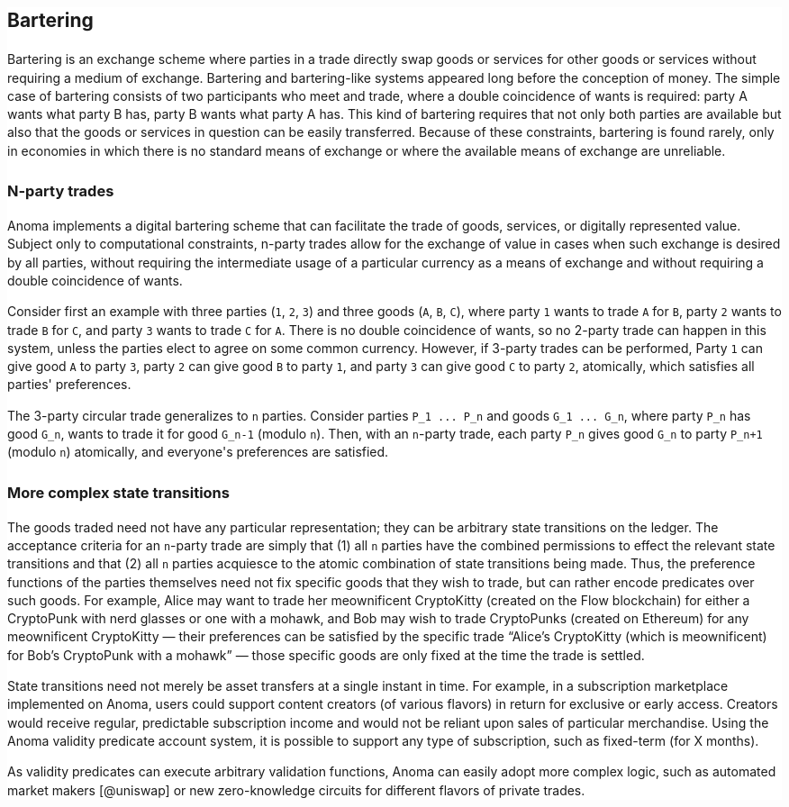 ## Bartering
Bartering is an exchange scheme where parties in a trade directly swap goods or services for other goods or services without requiring a medium of exchange. Bartering and bartering-like systems appeared long before the conception of money. The simple case of bartering consists of two participants who meet and trade, where a double coincidence of wants is required: party A wants what party B has, party B wants what party A has. This kind of bartering requires that not only both parties are available but also that the goods or services in question can be easily transferred. Because of these constraints, bartering is found rarely, only in economies in which there is no standard means of exchange or where the available means of exchange are unreliable.

### N-party trades
Anoma implements a digital bartering scheme that can facilitate the trade of goods, services, or digitally represented value. Subject only to computational constraints, n-party trades allow for the exchange of value in cases when such exchange is desired by all parties, without requiring the intermediate usage of a particular currency as a means of exchange and without requiring a double coincidence of wants.

Consider first an example with three parties (`1`, `2`, `3`) and three goods (`A`, `B`, `C`), where party `1` wants to trade `A` for `B`, party `2` wants to trade `B` for `C`, and party `3` wants to trade `C` for `A`. There is no double coincidence of wants, so no 2-party trade can happen in this system, unless the parties elect to agree on some common currency. However, if 3-party trades can be performed, Party `1` can give good `A` to party `3`, party `2` can give good `B` to party `1`, and party `3` can give good `C` to party `2`, atomically, which satisfies all parties' preferences.

The 3-party circular trade generalizes to `n` parties. Consider parties `P_1 ... P_n` and goods `G_1 ... G_n`, where party `P_n` has good `G_n`, wants to trade it for good `G_n-1` (modulo `n`). Then, with an `n`-party trade, each party `P_n` gives good `G_n` to party `P_n+1` (modulo `n`) atomically, and everyone's preferences are satisfied.

### More complex state transitions
The goods traded need not have any particular representation; they can be arbitrary state transitions on the ledger. The acceptance criteria for an `n`-party trade are simply that (1) all `n` parties have the combined permissions to effect the relevant state transitions and that (2) all `n` parties acquiesce to the atomic combination of state transitions being made. Thus, the preference functions of the parties themselves need not fix specific goods that they wish to trade, but can rather encode predicates over such goods. For example, Alice may want to trade her meownificent CryptoKitty (created on the Flow blockchain) for either a CryptoPunk with nerd glasses or one with a mohawk, and Bob may wish to trade CryptoPunks (created on Ethereum) for any meownificent CryptoKitty — their preferences can be satisfied by the specific trade “Alice’s CryptoKitty (which is meownificent) for Bob’s CryptoPunk with a mohawk” — those specific goods are only fixed at the time the trade is settled. 

State transitions need not merely be asset transfers at a single instant in time. For example, in a subscription marketplace implemented on Anoma, users could support content creators (of various flavors) in return for exclusive or early access. Creators would receive regular, predictable subscription income and would not be reliant upon sales of particular merchandise. Using the Anoma validity predicate account system, it is possible to support any type of subscription, such as fixed-term (for X months).

As validity predicates can execute arbitrary validation functions, Anoma can easily adopt more complex logic, such as automated market makers [@uniswap] or new zero-knowledge circuits for different flavors of private trades.
